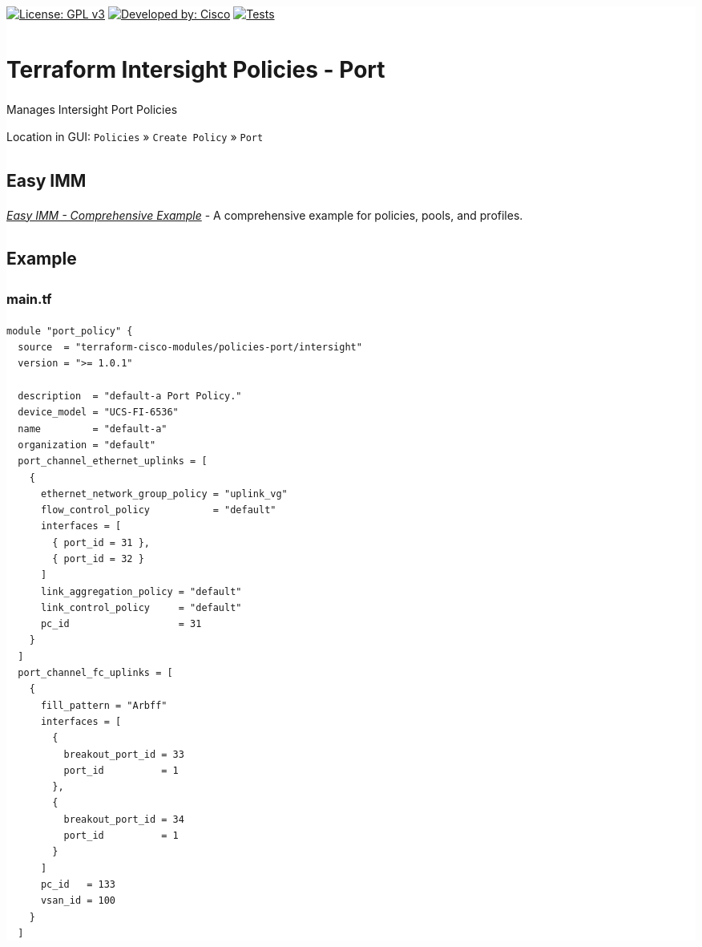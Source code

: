 
[![License: GPL v3](https://img.shields.io/badge/License-GPLv3-blue.svg)](https://www.gnu.org/licenses/gpl-3.0)
[![Developed by: Cisco](https://img.shields.io/badge/Developed%20by-Cisco-blue)](https://developer.cisco.com)
[![Tests](https://github.com/terraform-cisco-modules/terraform-intersight-policies-port/actions/workflows/terratest.yml/badge.svg)](https://github.com/terraform-cisco-modules/terraform-intersight-policies-port/actions/workflows/terratest.yml)

# Terraform Intersight Policies - Port
Manages Intersight Port Policies

Location in GUI:
`Policies` » `Create Policy` » `Port`

## Easy IMM

[*Easy IMM - Comprehensive Example*](https://github.com/terraform-cisco-modules/easy-imm-comprehensive-example) - A comprehensive example for policies, pools, and profiles.

## Example

### main.tf
```hcl
module "port_policy" {
  source  = "terraform-cisco-modules/policies-port/intersight"
  version = ">= 1.0.1"

  description  = "default-a Port Policy."
  device_model = "UCS-FI-6536"
  name         = "default-a"
  organization = "default"
  port_channel_ethernet_uplinks = [
    {
      ethernet_network_group_policy = "uplink_vg"
      flow_control_policy           = "default"
      interfaces = [
        { port_id = 31 },
        { port_id = 32 }
      ]
      link_aggregation_policy = "default"
      link_control_policy     = "default"
      pc_id                   = 31
    }
  ]
  port_channel_fc_uplinks = [
    {
      fill_pattern = "Arbff"
      interfaces = [
        {
          breakout_port_id = 33
          port_id          = 1
        },
        {
          breakout_port_id = 34
          port_id          = 1
        }
      ]
      pc_id   = 133
      vsan_id = 100
    }
  ]
```